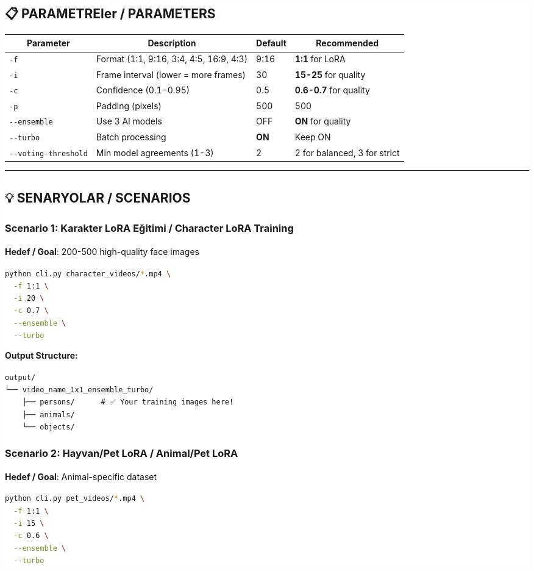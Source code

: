 
## 📋 PARAMETREler / PARAMETERS

| Parameter | Description | Default | Recommended |
|-----------|-------------|---------|-------------|
| `-f` | Format (1:1, 9:16, 3:4, 4:5, 16:9, 4:3) | 9:16 | **1:1** for LoRA |
| `-i` | Frame interval (lower = more frames) | 30 | **15-25** for quality |
| `-c` | Confidence (0.1-0.95) | 0.5 | **0.6-0.7** for quality |
| `-p` | Padding (pixels) | 500 | 500 |
| `--ensemble` | Use 3 AI models | OFF | **ON** for quality |
| `--turbo` | Batch processing | **ON** | Keep ON |
| `--voting-threshold` | Min model agreements (1-3) | 2 | 2 for balanced, 3 for strict |

---

## 💡 SENARYOLAR / SCENARIOS

### Scenario 1: Karakter LoRA Eğitimi / Character LoRA Training
**Hedef / Goal**: 200-500 high-quality face images

```bash
python cli.py character_videos/*.mp4 \
  -f 1:1 \
  -i 20 \
  -c 0.7 \
  --ensemble \
  --turbo
```

**Output Structure:**
```
output/
└── video_name_1x1_ensemble_turbo/
    ├── persons/      # ✅ Your training images here!
    ├── animals/
    └── objects/
```

### Scenario 2: Hayvan/Pet LoRA / Animal/Pet LoRA
**Hedef / Goal**: Animal-specific dataset

```bash
python cli.py pet_videos/*.mp4 \
  -f 1:1 \
  -i 15 \
  -c 0.6 \
  --ensemble \
  --turbo
```
